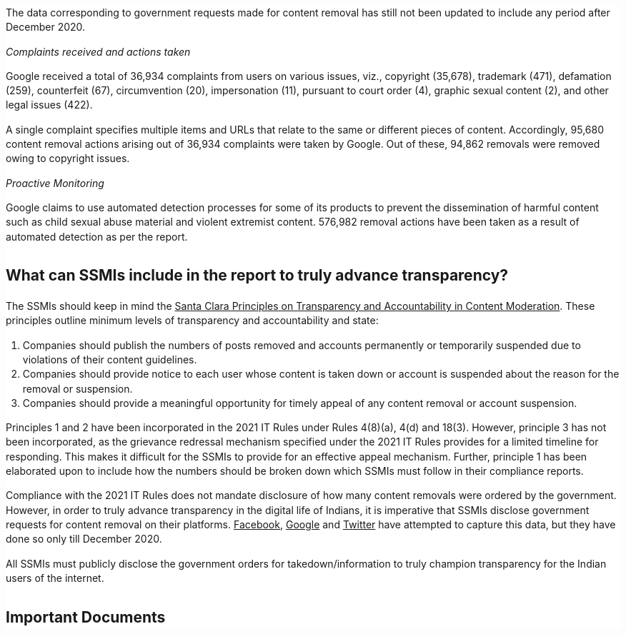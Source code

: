 The data corresponding to government requests made for content removal has still not been updated to include any period after December 2020.

_Complaints received and actions taken_

Google received a total of 36,934 complaints from users on various issues, viz., copyright (35,678), trademark (471), defamation (259), counterfeit (67), circumvention (20), impersonation (11), pursuant to court order (4), graphic sexual content (2), and other legal issues (422).

A single complaint specifies multiple items and URLs that relate to the same or different pieces of content. Accordingly, 95,680 content removal actions arising out of 36,934 complaints were taken by Google. Out of these, 94,862 removals were removed owing to copyright issues.

_Proactive Monitoring_

Google claims to use automated detection processes for some of its products to prevent the dissemination of harmful content such as child sexual abuse material and violent extremist content. 576,982 removal actions have been taken as a result of automated detection as per the report.



## What can SSMIs include in the report to truly advance transparency?

The SSMIs should  keep in mind the [Santa Clara Principles on Transparency and Accountability in Content Moderation](https://santaclaraprinciples.org/). These principles outline minimum levels of transparency and accountability and state:

1. Companies should publish the numbers of posts removed and accounts permanently or temporarily suspended due to violations of their content guidelines.
2. Companies should provide notice to each user whose content is taken down or account is suspended about the reason for the removal or suspension.
3. Companies should provide a meaningful opportunity for timely appeal of any content removal or account suspension.

Principles 1 and 2 have been incorporated in the 2021 IT Rules under Rules 4(8)(a), 4(d) and 18(3). However, principle 3 has not been incorporated, as the grievance redressal mechanism specified under the 2021 IT Rules provides for a limited timeline for responding. This makes it difficult for the SSMIs to provide for an effective appeal mechanism. Further, principle 1 has been elaborated upon to include how the numbers should be broken down which SSMIs must follow in their compliance reports.

Compliance with the 2021 IT Rules does not mandate disclosure of how many content removals were ordered by the government. However, in order to truly advance transparency in the digital life of Indians, it is imperative that SSMIs disclose government requests for content removal on their platforms. [Facebook](https://transparency.fb.com/data/government-data-requests/country/IN), [Google](https://transparencyreport.google.com/government-removals/overview?hl=en) and [Twitter](https://transparency.twitter.com/en/reports/removal-requests.html#2020-jul-dec) have attempted to capture this data, but they have done so only till December 2020.

All SSMIs must publicly disclose the government orders for takedown/information to truly champion transparency for the Indian users of the internet.

<iframe src="https://drive.google.com/file/d/1YfVbsyeo9ANHr7ew5hIxNSKnP3PYAYtI/preview" width="580" height="480"></iframe>

## Important Documents
